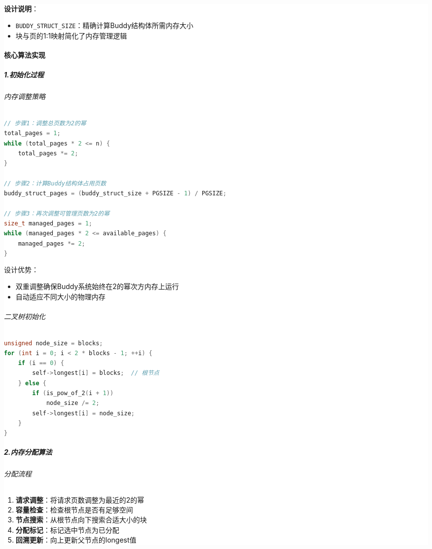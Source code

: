 **设计说明**：

- `BUDDY_STRUCT_SIZE`：精确计算Buddy结构体所需内存大小
- 块与页的1:1映射简化了内存管理逻辑

#### 核心算法实现

##### 1.初始化过程

###### 内存调整策略

```c
// 步骤1：调整总页数为2的幂
total_pages = 1;
while (total_pages * 2 <= n) {
    total_pages *= 2;
}

// 步骤2：计算Buddy结构体占用页数
buddy_struct_pages = (buddy_struct_size + PGSIZE - 1) / PGSIZE;

// 步骤3：再次调整可管理页数为2的幂
size_t managed_pages = 1;
while (managed_pages * 2 <= available_pages) {
    managed_pages *= 2;
}
```

设计优势：

- 双重调整确保Buddy系统始终在2的幂次方内存上运行
- 自动适应不同大小的物理内存

###### 二叉树初始化

```c
unsigned node_size = blocks;
for (int i = 0; i < 2 * blocks - 1; ++i) {
    if (i == 0) {
        self->longest[i] = blocks;  // 根节点
    } else {
        if (is_pow_of_2(i + 1))
            node_size /= 2;
        self->longest[i] = node_size;
    }
}
```

##### 2.内存分配算法

###### 分配流程

1. **请求调整**：将请求页数调整为最近的2的幂
2. **容量检查**：检查根节点是否有足够空间
3. **节点搜索**：从根节点向下搜索合适大小的块
4. **分配标记**：标记选中节点为已分配
5. **回溯更新**：向上更新父节点的longest值
